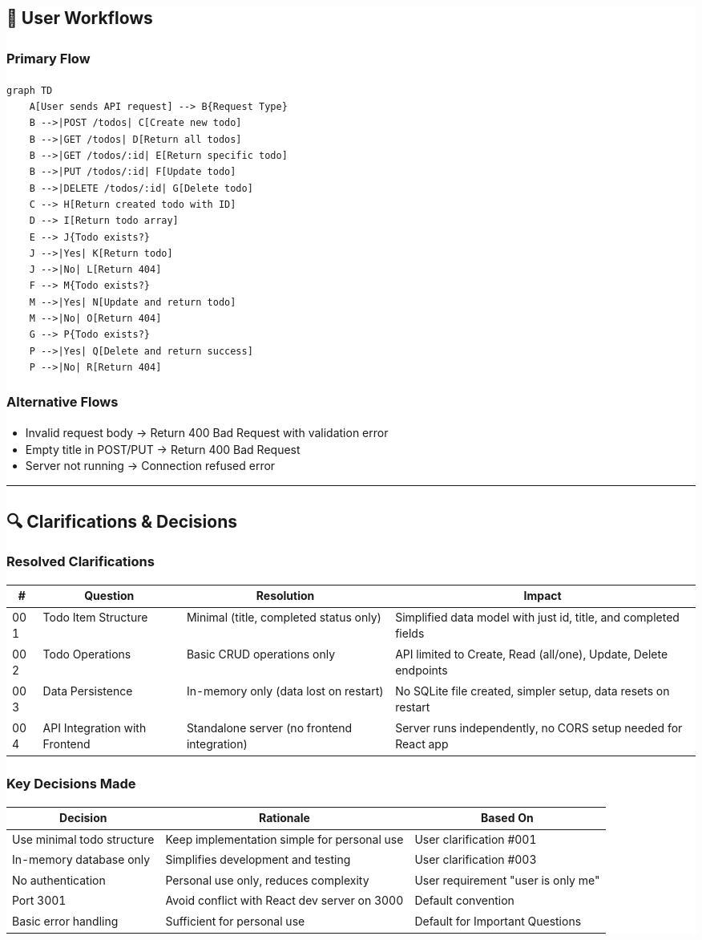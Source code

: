
## 🔄 User Workflows

### Primary Flow
```mermaid
graph TD
    A[User sends API request] --> B{Request Type}
    B -->|POST /todos| C[Create new todo]
    B -->|GET /todos| D[Return all todos]
    B -->|GET /todos/:id| E[Return specific todo]
    B -->|PUT /todos/:id| F[Update todo]
    B -->|DELETE /todos/:id| G[Delete todo]
    C --> H[Return created todo with ID]
    D --> I[Return todo array]
    E --> J{Todo exists?}
    J -->|Yes| K[Return todo]
    J -->|No| L[Return 404]
    F --> M{Todo exists?}
    M -->|Yes| N[Update and return todo]
    M -->|No| O[Return 404]
    G --> P{Todo exists?}
    P -->|Yes| Q[Delete and return success]
    P -->|No| R[Return 404]
```

### Alternative Flows
- Invalid request body → Return 400 Bad Request with validation error
- Empty title in POST/PUT → Return 400 Bad Request
- Server not running → Connection refused error

---

## 🔍 Clarifications & Decisions

### Resolved Clarifications
| # | Question | Resolution | Impact |
|---|----------|------------|--------|
| 001 | Todo Item Structure | Minimal (title, completed status only) | Simplified data model with just id, title, and completed fields |
| 002 | Todo Operations | Basic CRUD operations only | API limited to Create, Read (all/one), Update, Delete endpoints |
| 003 | Data Persistence | In-memory only (data lost on restart) | No SQLite file created, simpler setup, data resets on restart |
| 004 | API Integration with Frontend | Standalone server (no frontend integration) | Server runs independently, no CORS setup needed for React app |

### Key Decisions Made
| Decision | Rationale | Based On |
|----------|-----------|----------|
| Use minimal todo structure | Keep implementation simple for personal use | User clarification #001 |
| In-memory database only | Simplifies development and testing | User clarification #003 |
| No authentication | Personal use only, reduces complexity | User requirement "user is only me" |
| Port 3001 | Avoid conflict with React dev server on 3000 | Default convention |
| Basic error handling | Sufficient for personal use | Default for Important Questions |
